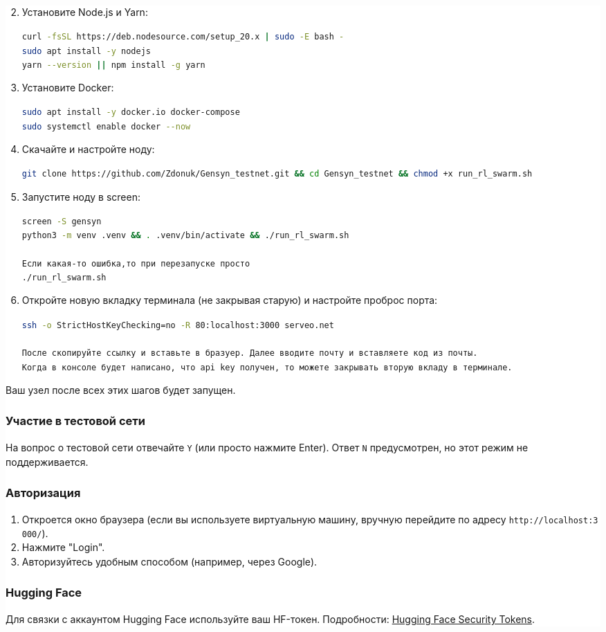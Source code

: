 2. Установите Node.js и Yarn:
   ```sh
   curl -fsSL https://deb.nodesource.com/setup_20.x | sudo -E bash -
   sudo apt install -y nodejs
   yarn --version || npm install -g yarn
   ```

3. Установите Docker:
   ```sh
   sudo apt install -y docker.io docker-compose
   sudo systemctl enable docker --now
   ```

4. Скачайте и настройте ноду:
   ```sh
   git clone https://github.com/Zdonuk/Gensyn_testnet.git && cd Gensyn_testnet && chmod +x run_rl_swarm.sh
   ```

5. Запустите ноду в screen:
   ```sh
   screen -S gensyn
   python3 -m venv .venv && . .venv/bin/activate && ./run_rl_swarm.sh

   Если какая-то ошибка,то при перезапуске просто 
   ./run_rl_swarm.sh
   ```

6. Откройте новую вкладку терминала (не закрывая старую) и настройте проброс порта:
   ```sh
   ssh -o StrictHostKeyChecking=no -R 80:localhost:3000 serveo.net

   После скопируйте ссылку и вставьте в бразуер. Далее вводите почту и вставляете код из почты.
   Когда в консоле будет написано, что api key получен, то можете закрывать вторую вкладу в терминале.
   ```
Ваш узел после всех этих шагов будет запущен.


### Участие в тестовой сети

На вопрос о тестовой сети отвечайте `Y` (или просто нажмите Enter). Ответ `N` предусмотрен, но этот режим не поддерживается.

### Авторизация

1. Откроется окно браузера (если вы используете виртуальную машину, вручную перейдите по адресу `http://localhost:3000/`).
2. Нажмите "Login".
3. Авторизуйтесь удобным способом (например, через Google).

### Hugging Face

Для связки с аккаунтом Hugging Face используйте ваш HF-токен. Подробности: [Hugging Face Security Tokens](https://huggingface.co/docs/hub/en/security-tokens).
